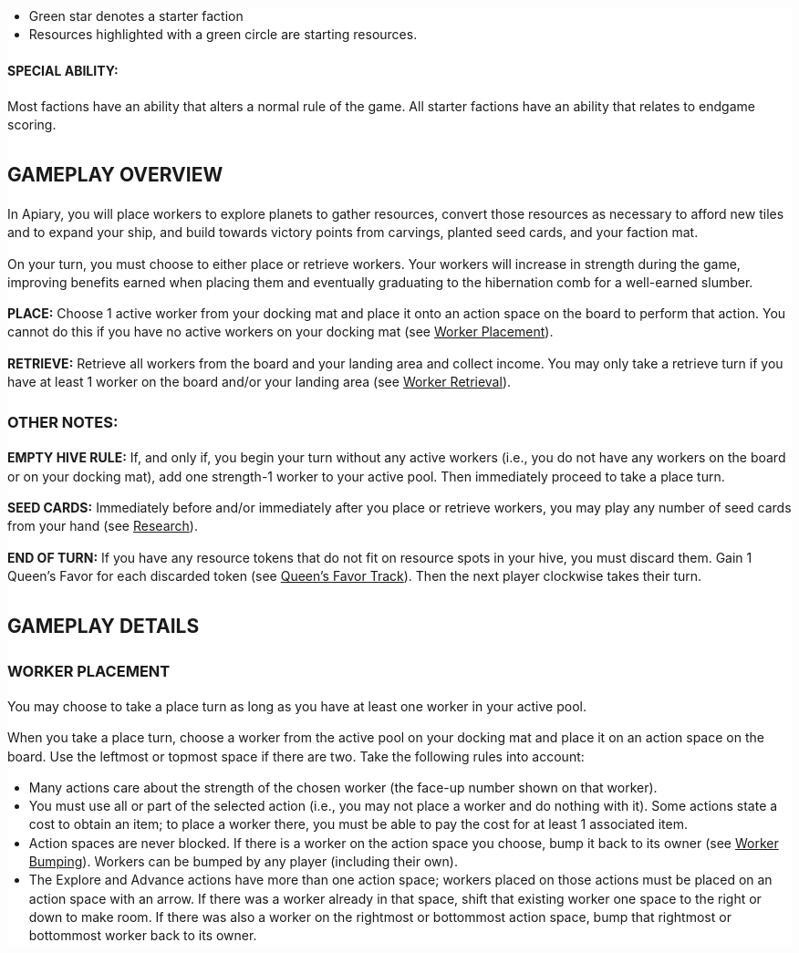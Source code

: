 * Green star denotes a starter faction
* Resources highlighted with a green circle are starting resources.

#### SPECIAL ABILITY:

Most factions have an ability that alters a normal rule of the game. All starter factions have an ability that relates to endgame scoring.

## GAMEPLAY OVERVIEW

In Apiary, you will place workers to explore planets to gather resources, convert those resources as necessary to afford new tiles and to expand your ship, and build towards victory points from carvings, planted seed cards, and your faction mat.

On your turn, you must choose to either place or retrieve workers. Your workers will increase in strength during the game, improving benefits earned when placing them and eventually graduating to the hibernation comb for a well-earned slumber.

**PLACE:** Choose 1 active worker from your docking mat and place it onto an action space on the board to perform that action. You cannot do this if you have no active workers on your docking mat (see [Worker Placement](#worker-placement)).

**RETRIEVE:** Retrieve all workers from the board and your landing area and collect income. You may only take a retrieve turn if you have at least 1 worker on the board and/or your landing area (see [Worker Retrieval](#worker-retrieval)).

### OTHER NOTES:

**EMPTY HIVE RULE:** If, and only if, you begin your turn without any active workers (i.e., you do not have any workers on the board or on your docking mat), add one strength-1 worker to your active pool. Then immediately proceed to take a place turn.

**SEED CARDS:** Immediately before and/or immediately after you place or retrieve workers, you may play any number of seed cards from your hand (see [Research](#research)).

**END OF TURN:** If you have any resource tokens that do not fit on resource spots in your hive, you must discard them. Gain 1 Queen’s Favor for each discarded token (see [Queen’s Favor Track](#queens-favor-track)). Then the next player clockwise takes their turn.

## GAMEPLAY DETAILS

### WORKER PLACEMENT

You may choose to take a place turn as long as you have at least one worker in your active pool.

When you take a place turn, choose a worker from the active pool on your docking mat and place it on an action space on the board. Use the leftmost or topmost space if there are two. Take the following rules into account:

* Many actions care about the strength of the chosen worker (the face-up number shown on that worker).
* You must use all or part of the selected action (i.e., you may not place a worker and do nothing with it). Some actions state a cost to obtain an item; to place a worker there, you must be able to pay the cost for at least 1 associated item.
* Action spaces are never blocked. If there is a worker on the action space you choose, bump it back to its owner (see [Worker Bumping](#worker-bumping)). Workers can be bumped by any player (including their own).
* The Explore and Advance actions have more than one action space; workers placed on those actions must be placed on an action space with an arrow. If there was a worker already in that space, shift that existing worker one space to the right or down to make room. If there was also a worker on the rightmost or bottommost action space, bump that rightmost or bottommost worker back to its owner.
